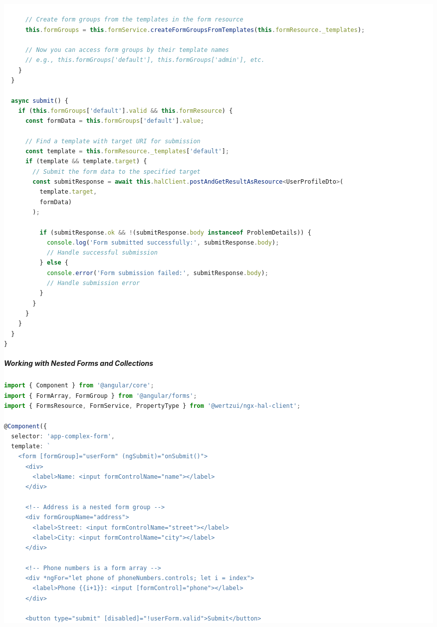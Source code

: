 ```typescript
      
      // Create form groups from the templates in the form resource
      this.formGroups = this.formService.createFormGroupsFromTemplates(this.formResource._templates);
      
      // Now you can access form groups by their template names
      // e.g., this.formGroups['default'], this.formGroups['admin'], etc.
    }
  }
  
  async submit() {
    if (this.formGroups['default'].valid && this.formResource) {
      const formData = this.formGroups['default'].value;
      
      // Find a template with target URI for submission
      const template = this.formResource._templates['default'];
      if (template && template.target) {
        // Submit the form data to the specified target
        const submitResponse = await this.halClient.postAndGetResultAsResource<UserProfileDto>(
          template.target,
          formData)
        );
          
          if (submitResponse.ok && !(submitResponse.body instanceof ProblemDetails)) {
            console.log('Form submitted successfully:', submitResponse.body);
            // Handle successful submission
          } else {
            console.error('Form submission failed:', submitResponse.body);
            // Handle submission error
          }
        }
      }
    }
  }
}
```

##### Working with Nested Forms and Collections

```typescript
import { Component } from '@angular/core';
import { FormArray, FormGroup } from '@angular/forms';
import { FormsResource, FormService, PropertyType } from '@wertzui/ngx-hal-client';

@Component({
  selector: 'app-complex-form',
  template: `
    <form [formGroup]="userForm" (ngSubmit)="onSubmit()">
      <div>
        <label>Name: <input formControlName="name"></label>
      </div>
      
      <!-- Address is a nested form group -->
      <div formGroupName="address">
        <label>Street: <input formControlName="street"></label>
        <label>City: <input formControlName="city"></label>
      </div>
      
      <!-- Phone numbers is a form array -->
      <div *ngFor="let phone of phoneNumbers.controls; let i = index">
        <label>Phone {{i+1}}: <input [formControl]="phone"></label>
      </div>
      
      <button type="submit" [disabled]="!userForm.valid">Submit</button>
```